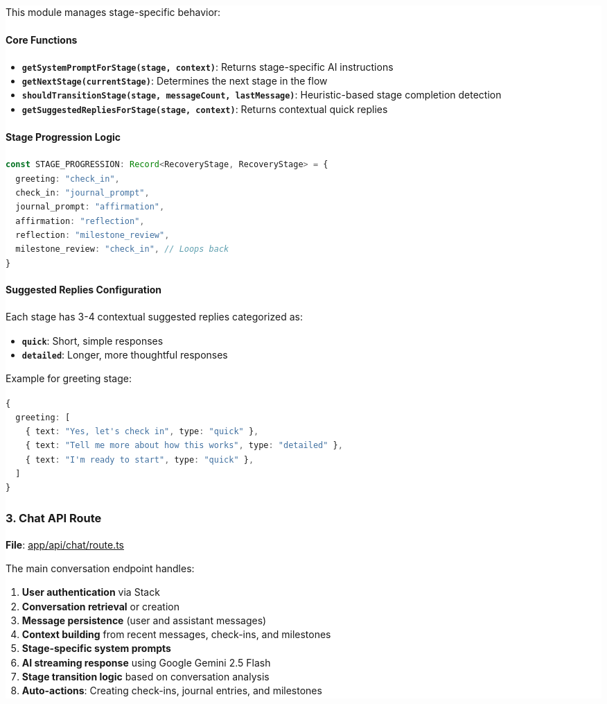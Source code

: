 This module manages stage-specific behavior:

#### Core Functions

- **`getSystemPromptForStage(stage, context)`**: Returns stage-specific AI instructions
- **`getNextStage(currentStage)`**: Determines the next stage in the flow
- **`shouldTransitionStage(stage, messageCount, lastMessage)`**: Heuristic-based stage completion detection
- **`getSuggestedRepliesForStage(stage, context)`**: Returns contextual quick replies

#### Stage Progression Logic

```typescript
const STAGE_PROGRESSION: Record<RecoveryStage, RecoveryStage> = {
  greeting: "check_in",
  check_in: "journal_prompt",
  journal_prompt: "affirmation",
  affirmation: "reflection",
  reflection: "milestone_review",
  milestone_review: "check_in", // Loops back
}
```

#### Suggested Replies Configuration

Each stage has 3-4 contextual suggested replies categorized as:
- **`quick`**: Short, simple responses
- **`detailed`**: Longer, more thoughtful responses

Example for greeting stage:
```typescript
{
  greeting: [
    { text: "Yes, let's check in", type: "quick" },
    { text: "Tell me more about how this works", type: "detailed" },
    { text: "I'm ready to start", type: "quick" },
  ]
}
```

### 3. Chat API Route

**File**: [app/api/chat/route.ts](../../app/api/chat/route.ts)

The main conversation endpoint handles:

1. **User authentication** via Stack
2. **Conversation retrieval** or creation
3. **Message persistence** (user and assistant messages)
4. **Context building** from recent messages, check-ins, and milestones
5. **Stage-specific system prompts**
6. **AI streaming response** using Google Gemini 2.5 Flash
7. **Stage transition logic** based on conversation analysis
8. **Auto-actions**: Creating check-ins, journal entries, and milestones

